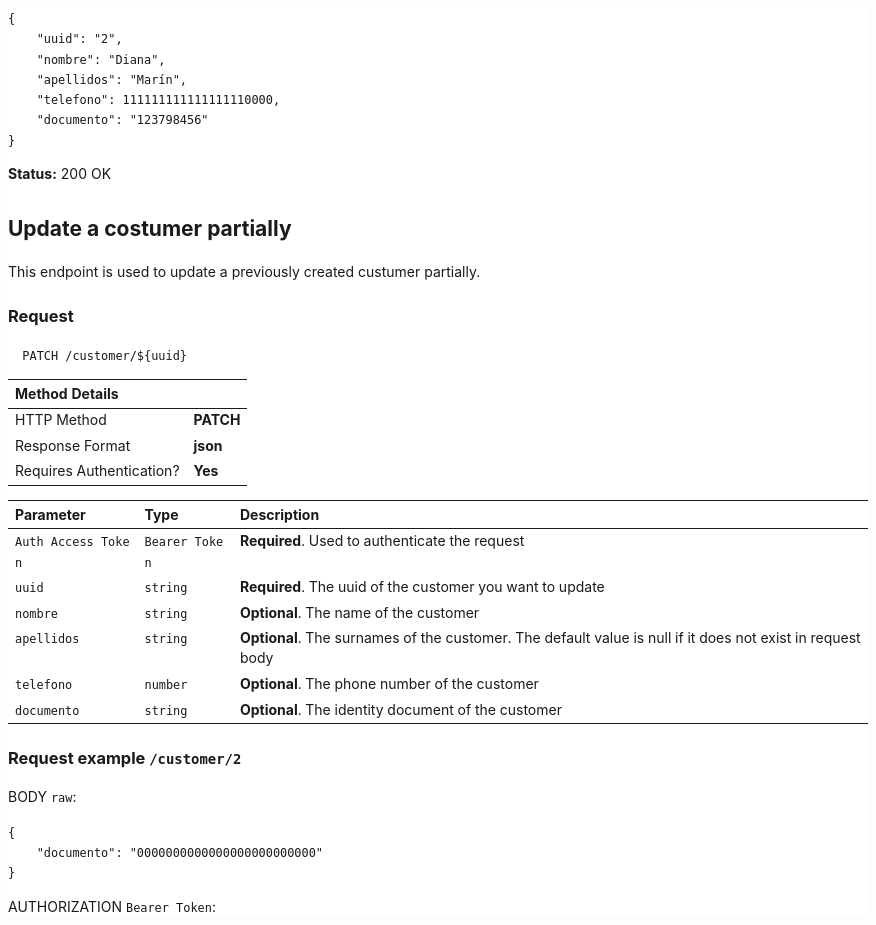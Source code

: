 ```
{
    "uuid": "2",
    "nombre": "Diana",
    "apellidos": "Marín",
    "telefono": 111111111111111110000,
    "documento": "123798456"
}
```

**Status:** 200 OK

## Update a costumer partially

This endpoint is used to update a previously created custumer partially.

### Request

```http
  PATCH /customer/${uuid}
```

| **Method Details**       |           |
| :----------------------- | :-------- |
| HTTP Method              | **PATCH** |
| Response Format          | **json**  |
| Requires Authentication? | **Yes**   |

| **Parameter**       | **Type**       | **Description**                                                                                            |
| :------------------ | :------------- | :--------------------------------------------------------------------------------------------------------- |
| `Auth Access Token` | `Bearer Token` | **Required**. Used to authenticate the request                                                             |
| `uuid`              | `string`       | **Required**. The uuid of the customer you want to update                                                  |
| `nombre`            | `string`       | **Optional**. The name of the customer                                                                     |
| `apellidos`         | `string`       | **Optional**. The surnames of the customer. The default value is null if it does not exist in request body |
| `telefono`          | `number`       | **Optional**. The phone number of the customer                                                             |
| `documento`         | `string`       | **Optional**. The identity document of the customer                                                        |

### Request example `/customer/2`

BODY `raw`:

```
{
    "documento": "0000000000000000000000000"
}
```

AUTHORIZATION `Bearer Token`:
